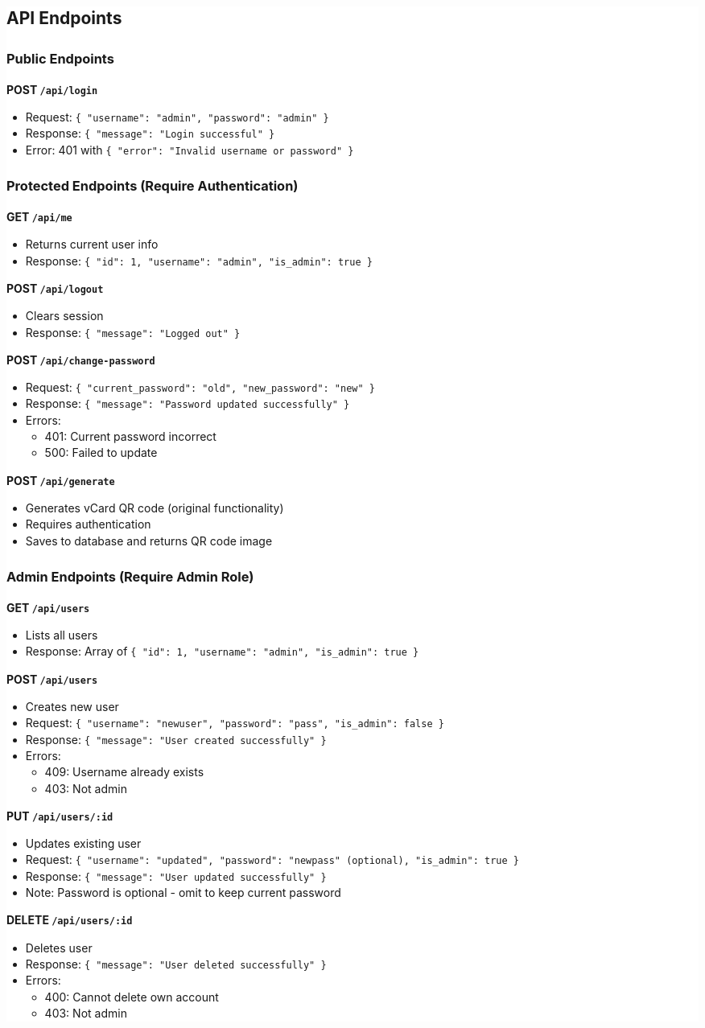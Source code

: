 ## API Endpoints

### Public Endpoints

**POST `/api/login`**
- Request: `{ "username": "admin", "password": "admin" }`
- Response: `{ "message": "Login successful" }`
- Error: 401 with `{ "error": "Invalid username or password" }`

### Protected Endpoints (Require Authentication)

**GET `/api/me`**
- Returns current user info
- Response: `{ "id": 1, "username": "admin", "is_admin": true }`

**POST `/api/logout`**
- Clears session
- Response: `{ "message": "Logged out" }`

**POST `/api/change-password`**
- Request: `{ "current_password": "old", "new_password": "new" }`
- Response: `{ "message": "Password updated successfully" }`
- Errors:
  - 401: Current password incorrect
  - 500: Failed to update

**POST `/api/generate`**
- Generates vCard QR code (original functionality)
- Requires authentication
- Saves to database and returns QR code image

### Admin Endpoints (Require Admin Role)

**GET `/api/users`**
- Lists all users
- Response: Array of `{ "id": 1, "username": "admin", "is_admin": true }`

**POST `/api/users`**
- Creates new user
- Request: `{ "username": "newuser", "password": "pass", "is_admin": false }`
- Response: `{ "message": "User created successfully" }`
- Errors:
  - 409: Username already exists
  - 403: Not admin

**PUT `/api/users/:id`**
- Updates existing user
- Request: `{ "username": "updated", "password": "newpass" (optional), "is_admin": true }`
- Response: `{ "message": "User updated successfully" }`
- Note: Password is optional - omit to keep current password

**DELETE `/api/users/:id`**
- Deletes user
- Response: `{ "message": "User deleted successfully" }`
- Errors:
  - 400: Cannot delete own account
  - 403: Not admin
